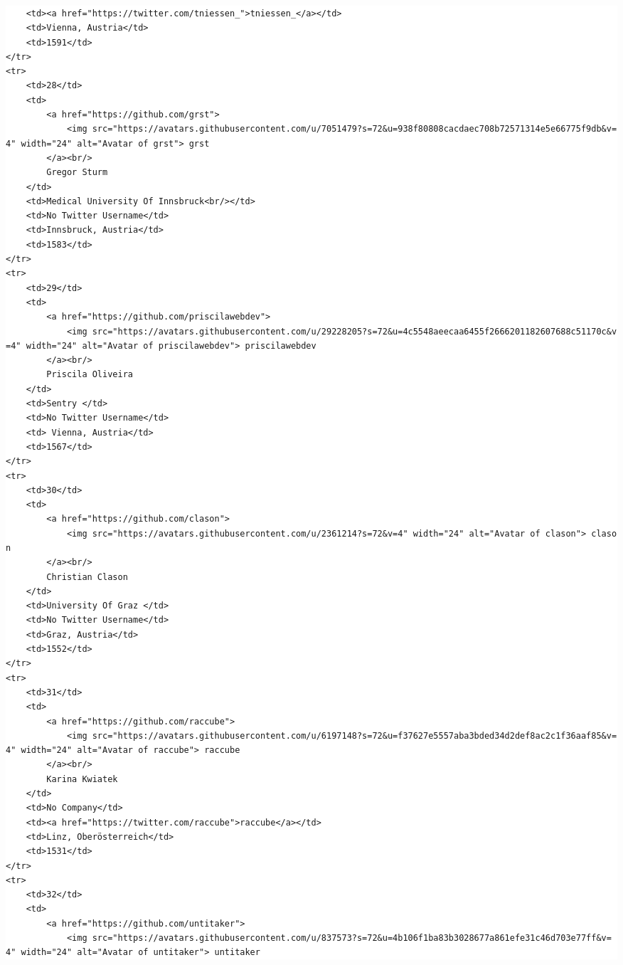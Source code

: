 		<td><a href="https://twitter.com/tniessen_">tniessen_</a></td>
		<td>Vienna, Austria</td>
		<td>1591</td>
	</tr>
	<tr>
		<td>28</td>
		<td>
			<a href="https://github.com/grst">
				<img src="https://avatars.githubusercontent.com/u/7051479?s=72&u=938f80808cacdaec708b72571314e5e66775f9db&v=4" width="24" alt="Avatar of grst"> grst
			</a><br/>
			Gregor Sturm
		</td>
		<td>Medical University Of Innsbruck<br/></td>
		<td>No Twitter Username</td>
		<td>Innsbruck, Austria</td>
		<td>1583</td>
	</tr>
	<tr>
		<td>29</td>
		<td>
			<a href="https://github.com/priscilawebdev">
				<img src="https://avatars.githubusercontent.com/u/29228205?s=72&u=4c5548aeecaa6455f2666201182607688c51170c&v=4" width="24" alt="Avatar of priscilawebdev"> priscilawebdev
			</a><br/>
			Priscila Oliveira
		</td>
		<td>Sentry </td>
		<td>No Twitter Username</td>
		<td> Vienna, Austria</td>
		<td>1567</td>
	</tr>
	<tr>
		<td>30</td>
		<td>
			<a href="https://github.com/clason">
				<img src="https://avatars.githubusercontent.com/u/2361214?s=72&v=4" width="24" alt="Avatar of clason"> clason
			</a><br/>
			Christian Clason
		</td>
		<td>University Of Graz </td>
		<td>No Twitter Username</td>
		<td>Graz, Austria</td>
		<td>1552</td>
	</tr>
	<tr>
		<td>31</td>
		<td>
			<a href="https://github.com/raccube">
				<img src="https://avatars.githubusercontent.com/u/6197148?s=72&u=f37627e5557aba3bded34d2def8ac2c1f36aaf85&v=4" width="24" alt="Avatar of raccube"> raccube
			</a><br/>
			Karina Kwiatek
		</td>
		<td>No Company</td>
		<td><a href="https://twitter.com/raccube">raccube</a></td>
		<td>Linz, Oberösterreich</td>
		<td>1531</td>
	</tr>
	<tr>
		<td>32</td>
		<td>
			<a href="https://github.com/untitaker">
				<img src="https://avatars.githubusercontent.com/u/837573?s=72&u=4b106f1ba83b3028677a861efe31c46d703e77ff&v=4" width="24" alt="Avatar of untitaker"> untitaker